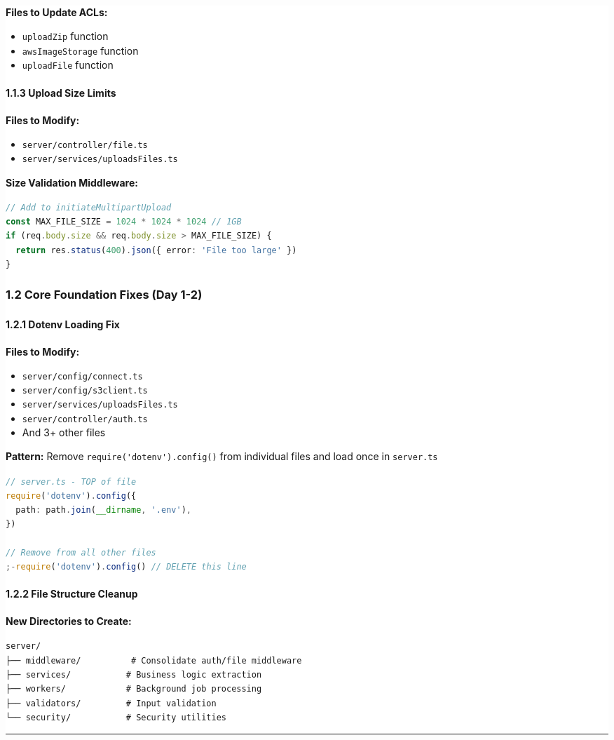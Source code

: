 **Files to Update ACLs:**

- `uploadZip` function
- `awsImageStorage` function
- `uploadFile` function

#### 1.1.3 Upload Size Limits

**Files to Modify:**

- `server/controller/file.ts`
- `server/services/uploadsFiles.ts`

**Size Validation Middleware:**

```typescript
// Add to initiateMultipartUpload
const MAX_FILE_SIZE = 1024 * 1024 * 1024 // 1GB
if (req.body.size && req.body.size > MAX_FILE_SIZE) {
  return res.status(400).json({ error: 'File too large' })
}
```

### 1.2 Core Foundation Fixes (Day 1-2)

#### 1.2.1 Dotenv Loading Fix

**Files to Modify:**

- `server/config/connect.ts`
- `server/config/s3client.ts`
- `server/services/uploadsFiles.ts`
- `server/controller/auth.ts`
- And 3+ other files

**Pattern:** Remove `require('dotenv').config()` from individual files and load once in `server.ts`

```typescript
// server.ts - TOP of file
require('dotenv').config({
  path: path.join(__dirname, '.env'),
})

// Remove from all other files
;-require('dotenv').config() // DELETE this line
```

#### 1.2.2 File Structure Cleanup

**New Directories to Create:**

```
server/
├── middleware/          # Consolidate auth/file middleware
├── services/           # Business logic extraction
├── workers/            # Background job processing
├── validators/         # Input validation
└── security/           # Security utilities
```

---